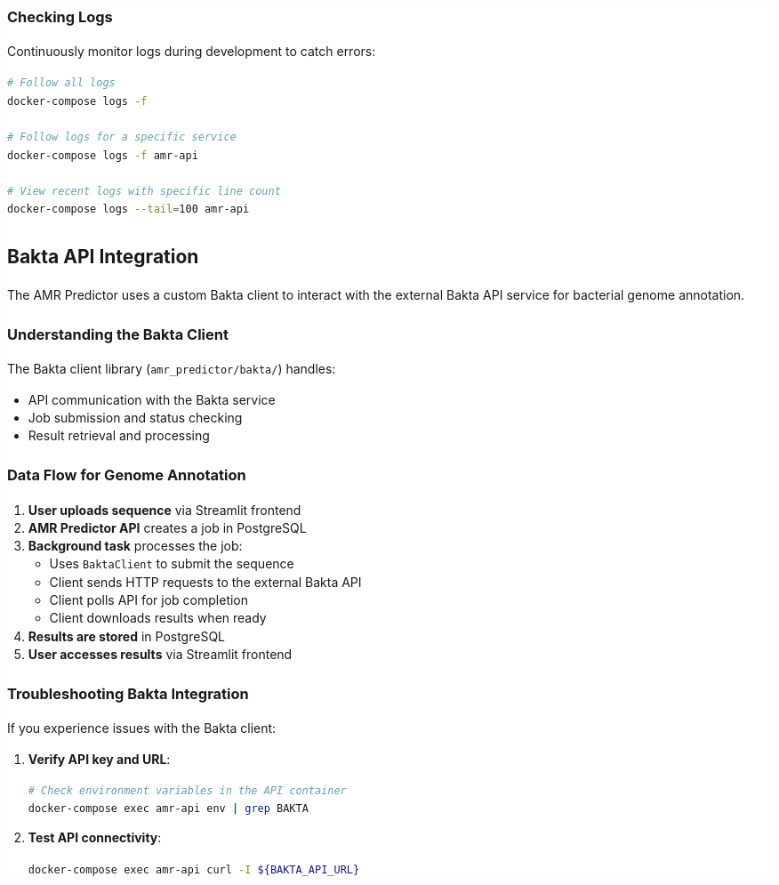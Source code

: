 ### Checking Logs

Continuously monitor logs during development to catch errors:

```bash
# Follow all logs
docker-compose logs -f

# Follow logs for a specific service
docker-compose logs -f amr-api

# View recent logs with specific line count
docker-compose logs --tail=100 amr-api
```

## Bakta API Integration

The AMR Predictor uses a custom Bakta client to interact with the external Bakta API service for bacterial genome annotation.

### Understanding the Bakta Client

The Bakta client library (`amr_predictor/bakta/`) handles:
- API communication with the Bakta service
- Job submission and status checking
- Result retrieval and processing

### Data Flow for Genome Annotation

1. **User uploads sequence** via Streamlit frontend
2. **AMR Predictor API** creates a job in PostgreSQL 
3. **Background task** processes the job:
   - Uses `BaktaClient` to submit the sequence
   - Client sends HTTP requests to the external Bakta API
   - Client polls API for job completion
   - Client downloads results when ready
4. **Results are stored** in PostgreSQL
5. **User accesses results** via Streamlit frontend

### Troubleshooting Bakta Integration

If you experience issues with the Bakta client:

1. **Verify API key and URL**:
   ```bash
   # Check environment variables in the API container
   docker-compose exec amr-api env | grep BAKTA
   ```

2. **Test API connectivity**:
   ```bash
   docker-compose exec amr-api curl -I ${BAKTA_API_URL}
   ```
